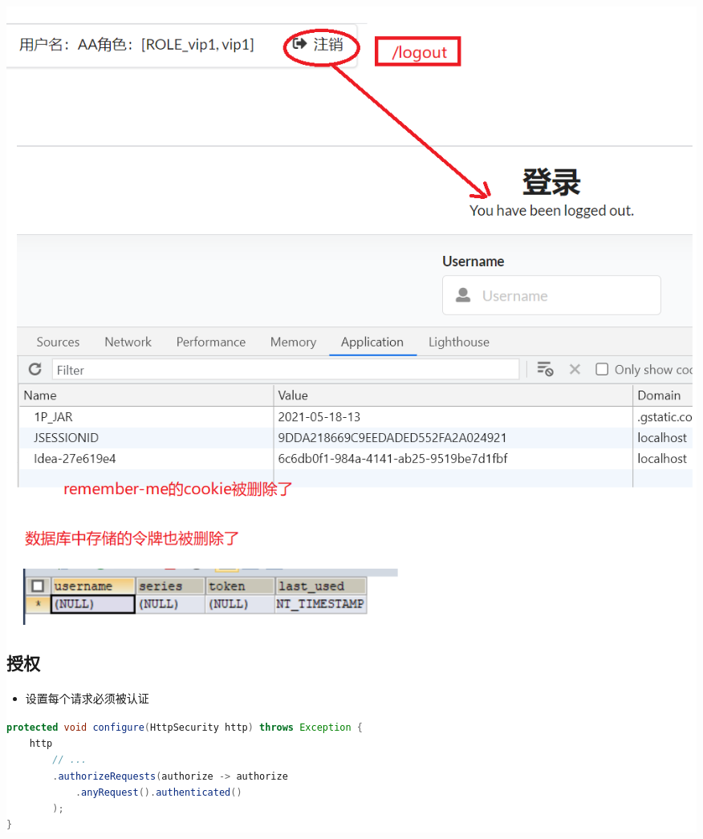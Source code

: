 ![自动登录4](pictures/自动登录4.png)

## 授权

- 设置每个请求必须被认证 

```java
protected void configure(HttpSecurity http) throws Exception {
    http
        // ...
        .authorizeRequests(authorize -> authorize
            .anyRequest().authenticated()
        );
}
```
